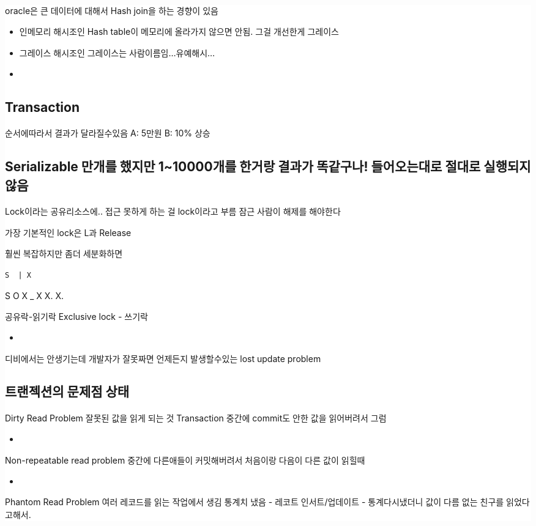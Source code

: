 oracle은 큰 데이터에 대해서
Hash join을 하는 경향이 있음

* 인메모리 해시조인
Hash table이 메모리에 올라가지 않으면 안됨. 그걸 개선한게 그레이스

* 그레이스 해시조인
그레이스는 사람이름임…유예해시…

-

## Transaction

순서에따라서 결과가 달라질수있음
A: 5만원 B: 10% 상승 

Serializable 
만개를 했지만 1~10000개를 한거랑 결과가 똑같구나!
들어오는대로 절대로 실행되지 않음 
-
Lock이라는 공유리소스에..
접근 못하게 하는 걸 lock이라고 부름
잠근 사람이 해제를 해야한다 

가장 기본적인 lock은 
L과 Release

훨씬 복잡하지만 좀더 세분화하면

	S  | X 
S     O    X
_
X     X.   X. 


공유락-읽기락
Exclusive lock - 쓰기락

-

디비에서는 안생기는데 
개발자가 잘못짜면 언제든지 발생할수있는 lost update problem

## 트랜젝션의 문제점 상태 
Dirty Read Problem
잘못된 값을 읽게 되는 것 
Transaction 중간에 commit도 안한 값을 읽어버려서 그럼

-
Non-repeatable read problem 
중간에 다른애들이 커밋해버려서  처음이랑 다음이 다른 값이 읽힐때 

-
Phantom Read Problem
여러 레코드를 읽는 작업에서 생김
통계치 냈음 - 레코트 인서트/업데이트 - 통계다시냈더니 값이 다름
없는 친구를 읽었다고해서.
